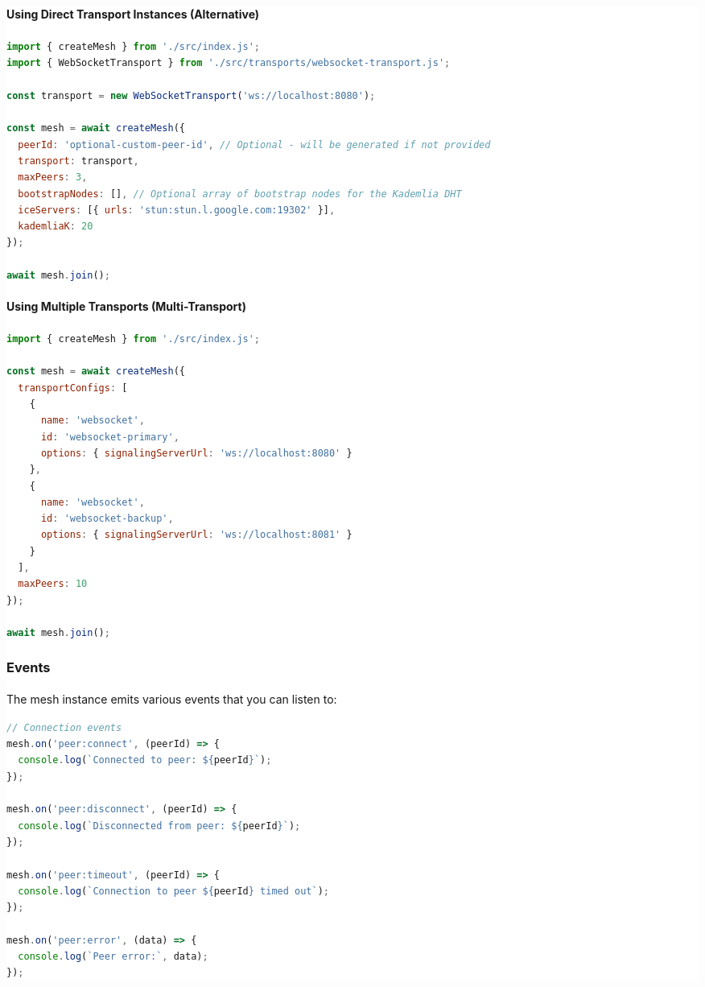 #### Using Direct Transport Instances (Alternative)

```javascript
import { createMesh } from './src/index.js';
import { WebSocketTransport } from './src/transports/websocket-transport.js';

const transport = new WebSocketTransport('ws://localhost:8080');

const mesh = await createMesh({
  peerId: 'optional-custom-peer-id', // Optional - will be generated if not provided
  transport: transport,
  maxPeers: 3,
  bootstrapNodes: [], // Optional array of bootstrap nodes for the Kademlia DHT
  iceServers: [{ urls: 'stun:stun.l.google.com:19302' }],
  kademliaK: 20
});

await mesh.join();
```

#### Using Multiple Transports (Multi-Transport)

```javascript
import { createMesh } from './src/index.js';

const mesh = await createMesh({
  transportConfigs: [
    {
      name: 'websocket',
      id: 'websocket-primary',
      options: { signalingServerUrl: 'ws://localhost:8080' }
    },
    {
      name: 'websocket',
      id: 'websocket-backup', 
      options: { signalingServerUrl: 'ws://localhost:8081' }
    }
  ],
  maxPeers: 10
});

await mesh.join();
```

### Events

The mesh instance emits various events that you can listen to:

```javascript
// Connection events
mesh.on('peer:connect', (peerId) => {
  console.log(`Connected to peer: ${peerId}`);
});

mesh.on('peer:disconnect', (peerId) => {
  console.log(`Disconnected from peer: ${peerId}`);
});

mesh.on('peer:timeout', (peerId) => {
  console.log(`Connection to peer ${peerId} timed out`);
});

mesh.on('peer:error', (data) => {
  console.log(`Peer error:`, data);
});

```